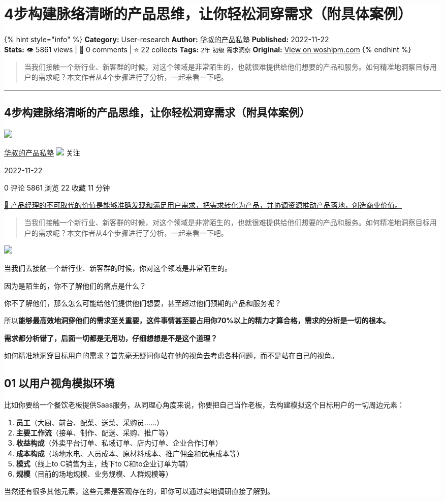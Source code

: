 # 4步构建脉络清晰的产品思维，让你轻松洞穿需求（附具体案例）
{% hint style="info" %}
**Category:** User-research
**Author:** [华叔的产品私塾](https://www.woshipm.com/u/1465087)
**Published:** 2022-11-22  
**Stats:** 👁️ 5861 views | 💬 0 comments | ⭐ 22 collects
**Tags:** `2年` `初级` `需求洞察`
**Original:** [View on woshipm.com](https://www.woshipm.com/user-research/5686142.html)
{% endhint %}
> 当我们接触一个新行业、新客群的时候，对这个领域是非常陌生的，也就很难提供给他们想要的产品和服务。如何精准地洞察目标用户的需求呢？本文作者从4个步骤进行了分析，一起来看一下吧。

---

## 4步构建脉络清晰的产品思维，让你轻松洞穿需求（附具体案例）

[![](https://image.woshipm.com/wp-files/2022/10/CIKDgLssu6a6asTYR6Bc.jpeg!/both/72x72)](https://www.woshipm.com/u/1465087)

[华叔的产品私塾](https://www.woshipm.com/u/1465087) ![](https://static.woshipm.com/tag/1121_1@2x.png) 关注

2022-11-22

0 评论 5861 浏览 22 收藏 11 分钟

[🔗 产品经理的不可取代的价值是能够准确发现和满足用户需求，把需求转化为产品，并协调资源推动产品落地，创造商业价值。](https://ke.qidianla.com/courses/90pm)

> 当我们接触一个新行业、新客群的时候，对这个领域是非常陌生的，也就很难提供给他们想要的产品和服务。如何精准地洞察目标用户的需求呢？本文作者从4个步骤进行了分析，一起来看一下吧。

![](https://image.woshipm.com/wp-files/2022/11/YxVrj7nOUXxXZ7rqoBGn.png)

当我们去接触一个新行业、新客群的时候，你对这个领域是非常陌生的。

因为是陌生的，你不了解他们的痛点是什么？

你不了解他们，那么怎么可能给他们提供他们想要，甚至超过他们预期的产品和服务呢？

所以**能够最高效地洞穿他们的需求至关重要，这件事情甚至要占用你70%以上的精力才算合格，需求的分析是一切的根本。**

**需求都分析错了，后面一切都是无用功，仔细想想是不是这个道理？**

如何精准地洞穿目标用户的需求？首先毫无疑问你站在他的视角去考虑各种问题，而不是站在自己的视角。

## 01 以用户视角模拟环境

比如你要给一个餐饮老板提供Saas服务，从同理心角度来说，你要把自己当作老板，去构建模拟这个目标用户的一切周边元素：

1.  **员工**（大厨、前台、配菜、送菜、采购员……）
2.  **主要工作流**（接单、制作、配送、采购、推广等）
3.  **收益构成**（外卖平台订单、私域订单、店内订单、企业合作订单）
4.  **成本构成**（场地水电、人员成本、原材料成本、推广佣金和优惠成本等）
5.  **模式**（线上to C销售为主，线下to C和to企业订单为辅）
6.  **规模**（目前的场地规模、业务规模、人群规模等）

当然还有很多其他元素，这些元素是客观存在的，即你可以通过实地调研直接了解到。

